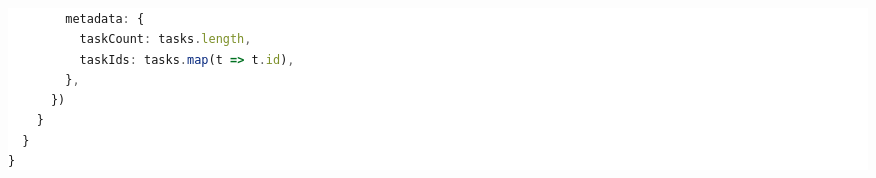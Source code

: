 ```typescript
        metadata: {
          taskCount: tasks.length,
          taskIds: tasks.map(t => t.id),
        },
      })
    }
  }
}
```
